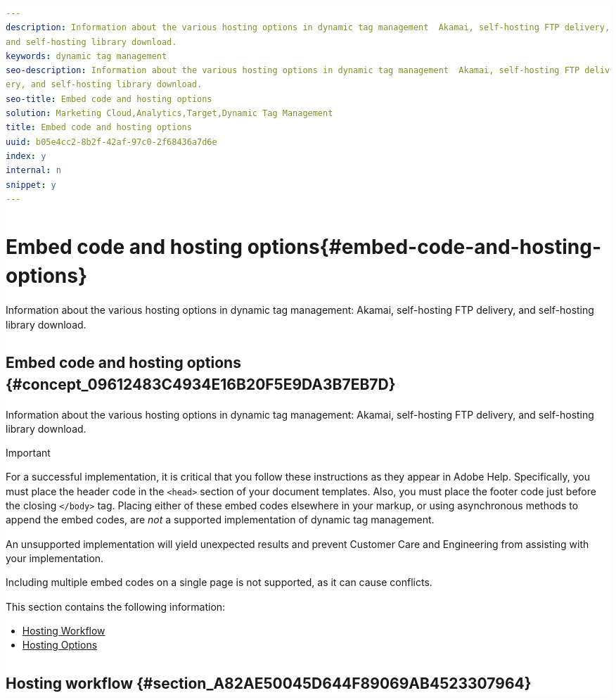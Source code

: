 ```yaml
---
description: Information about the various hosting options in dynamic tag management  Akamai, self-hosting FTP delivery, and self-hosting library download.
keywords: dynamic tag management
seo-description: Information about the various hosting options in dynamic tag management  Akamai, self-hosting FTP delivery, and self-hosting library download.
seo-title: Embed code and hosting options
solution: Marketing Cloud,Analytics,Target,Dynamic Tag Management
title: Embed code and hosting options
uuid: b05e4cc2-8b2f-42af-97c0-2f68436a7d6e
index: y
internal: n
snippet: y
---
```


# Embed code and hosting options{#embed-code-and-hosting-options}

Information about the various hosting options in dynamic tag management: Akamai, self-hosting FTP delivery, and self-hosting library download.

## Embed code and hosting options {#concept_09612483C4934E16B20F5E9DA3B7EB7D}

Information about the various hosting options in dynamic tag management: Akamai, self-hosting FTP delivery, and self-hosting library download.

>[!IMPORTANT]
>
>For a successful implementation, it is critical that you follow these instructions as they appear in Adobe Help. Specifically, you must place the header code in the `<head>` section of your document templates. Also, you must place the footer code just before the closing `</body>` tag. Placing either of these embed codes elsewhere in your markup, or using asynchronous methods to append the embed codes, are *not* a supported implementation of dynamic tag management. 
>
>An unsupported implementation will yield unexpected results and prevent Customer Care and Engineering from assisting with your implementation. 
>
>Including multiple embed codes on a single page is not supported, as it can cause conflicts.

This section contains the following information:

* [Hosting Workflow](../client-side-information/deployment.md#section_A82AE50045D644F89069AB4523307964) 
* [Hosting Options](../client-side-information/deployment.md#section_A6D88EAD84D5473187AD786319927E63)

## Hosting workflow {#section_A82AE50045D644F89069AB4523307964}
